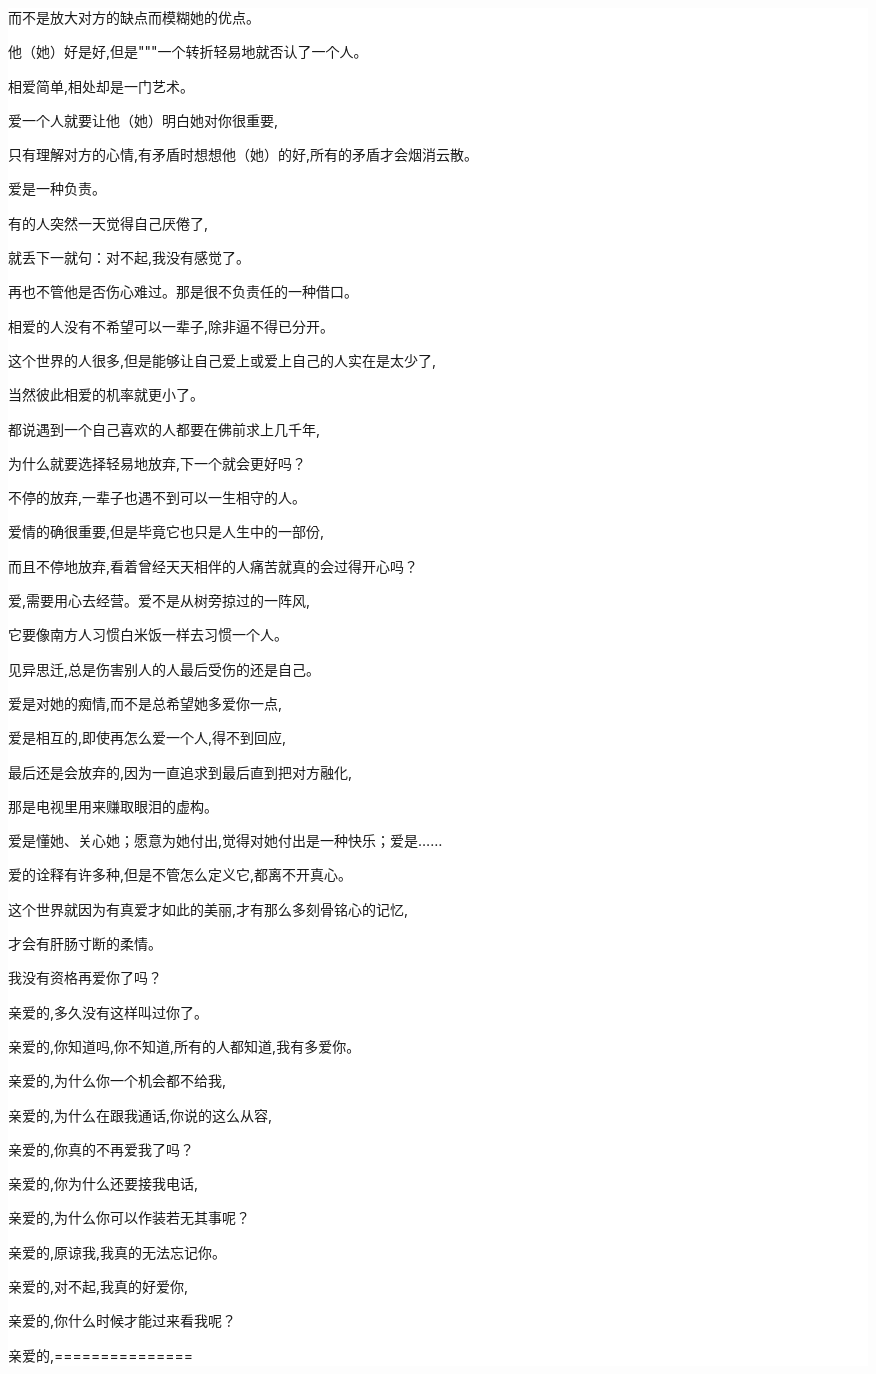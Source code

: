 而不是放大对方的缺点而模糊她的优点。

他（她）好是好,但是"""一个转折轻易地就否认了一个人。

相爱简单,相处却是一门艺术。

爱一个人就要让他（她）明白她对你很重要,

只有理解对方的心情,有矛盾时想想他（她）的好,所有的矛盾才会烟消云散。

爱是一种负责。

有的人突然一天觉得自己厌倦了,

就丢下一就句：对不起,我没有感觉了。

再也不管他是否伤心难过。那是很不负责任的一种借口。

相爱的人没有不希望可以一辈子,除非逼不得已分开。

这个世界的人很多,但是能够让自己爱上或爱上自己的人实在是太少了,

当然彼此相爱的机率就更小了。

都说遇到一个自己喜欢的人都要在佛前求上几千年,

为什么就要选择轻易地放弃,下一个就会更好吗？

不停的放弃,一辈子也遇不到可以一生相守的人。

爱情的确很重要,但是毕竟它也只是人生中的一部份,

而且不停地放弃,看着曾经天天相伴的人痛苦就真的会过得开心吗？

爱,需要用心去经营。爱不是从树旁掠过的一阵风,

它要像南方人习惯白米饭一样去习惯一个人。

见异思迁,总是伤害别人的人最后受伤的还是自己。

爱是对她的痴情,而不是总希望她多爱你一点,

爱是相互的,即使再怎么爱一个人,得不到回应,

最后还是会放弃的,因为一直追求到最后直到把对方融化,

那是电视里用来赚取眼泪的虚构。

爱是懂她、关心她；愿意为她付出,觉得对她付出是一种快乐；爱是……

爱的诠释有许多种,但是不管怎么定义它,都离不开真心。

这个世界就因为有真爱才如此的美丽,才有那么多刻骨铭心的记忆,

才会有肝肠寸断的柔情。

我没有资格再爱你了吗？

亲爱的,多久没有这样叫过你了。

亲爱的,你知道吗,你不知道,所有的人都知道,我有多爱你。

亲爱的,为什么你一个机会都不给我,

亲爱的,为什么在跟我通话,你说的这么从容,

亲爱的,你真的不再爱我了吗？

亲爱的,你为什么还要接我电话,

亲爱的,为什么你可以作装若无其事呢？

亲爱的,原谅我,我真的无法忘记你。

亲爱的,对不起,我真的好爱你,

亲爱的,你什么时候才能过来看我呢？

亲爱的,===============
